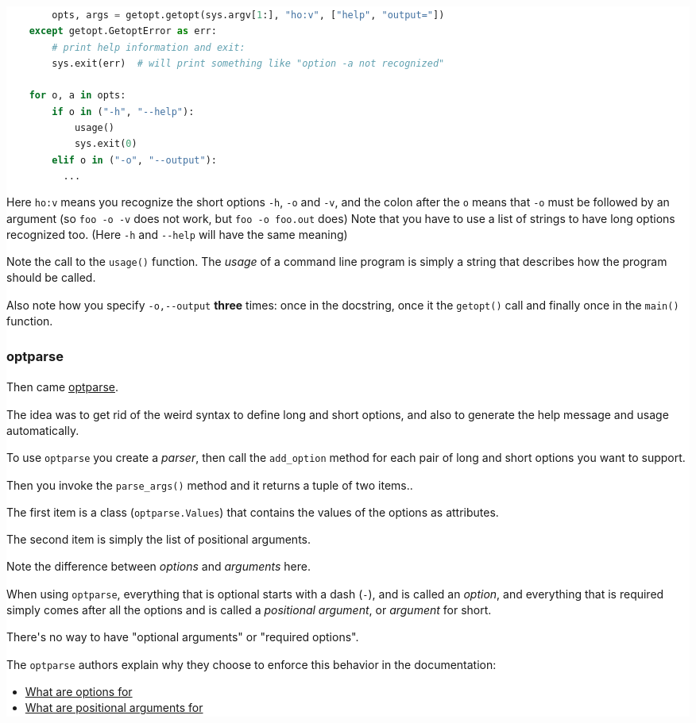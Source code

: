 ```python
        opts, args = getopt.getopt(sys.argv[1:], "ho:v", ["help", "output="])
    except getopt.GetoptError as err:
        # print help information and exit:
        sys.exit(err)  # will print something like "option -a not recognized"

    for o, a in opts:
        if o in ("-h", "--help"):
            usage()
            sys.exit(0)
        elif o in ("-o", "--output"):
          ...
```


Here `ho:v` means you recognize the short options `-h`, `-o` and `-v`, and
the colon after the `o` means that `-o` must be followed by an argument
(so `foo -o -v` does not work, but `foo -o foo.out` does)
Note that you have to use a list of strings to have long options recognized too.
(Here `-h` and `--help` will have the same meaning)

Note the call to the `usage()` function. The *usage* of a command line program
is simply a string that describes how the program should be called.

Also note how you specify `-o,--output` **three** times: once in the docstring, once
it the `getopt()` call and finally once in the `main()` function.


### optparse

Then came [optparse](https://docs.python.org/3/library/optparse.html).

The idea was to get rid of the weird syntax to define long and short options,
and also to generate the help message and usage automatically.

To use `optparse` you create a *parser*, then call the `add_option` method for
each pair of long and short options you want to support.

Then you invoke the `parse_args()` method and it returns a tuple of two items..

The first item is a class (`optparse.Values`) that contains the values of the
options as attributes.

The second item is simply the list of positional arguments.

Note the difference between *options* and *arguments* here.

When using `optparse`, everything that is optional starts with a dash (`-`), and
is called an *option*, and everything that is required simply comes after all
the options and is called a *positional argument*, or *argument* for short.

There's no way to have "optional arguments" or "required options".

The `optparse` authors explain why they choose to enforce this behavior in the
documentation:

* [What are options for](
  https://docs.python.org/3/library/optparse.html#what-are-options-for)
* [What are positional arguments for](
  https://docs.python.org/3/library/optparse.html#what-are-positional-arguments-for)


[^1]: Stolen from the [Python UK 2012 conference on docopt](https://www.youtube.com/watch?v=pXhcPJK5cMc)
[^2]: We're using [types.SimpleNamespace](https://docs.python.org/3/library/types.html#types.SimpleNamespace) which is available since Python 3.3